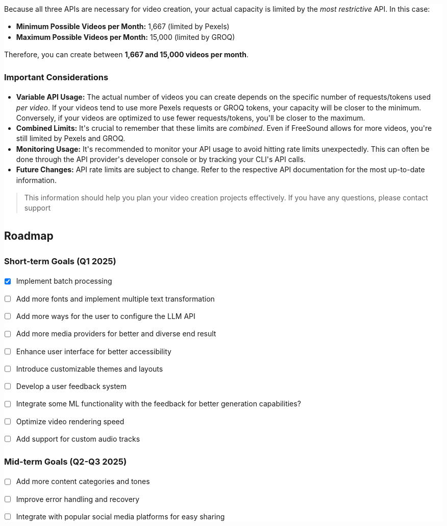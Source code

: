 Because all three APIs are necessary for video creation, your actual capacity is limited by the *most restrictive* API.  In this case:

*   **Minimum Possible Videos per Month:** 1,667 (limited by Pexels)
*   **Maximum Possible Videos per Month:** 15,000 (limited by GROQ)

Therefore, you can create between **1,667 and 15,000 videos per month**.

### Important Considerations

*   **Variable API Usage:** The actual number of videos you can create depends on the specific number of requests/tokens used *per video*.  If your videos tend to use more Pexels requests or GROQ tokens, your capacity will be closer to the minimum.  Conversely, if your videos are optimized to use fewer requests/tokens, you'll be closer to the maximum.
*   **Combined Limits:**  It's crucial to remember that these limits are *combined*. Even if FreeSound allows for more videos, you're still limited by Pexels and GROQ.
*   **Monitoring Usage:** It's recommended to monitor your API usage to avoid hitting rate limits unexpectedly.  This can often be done through the API provider's developer console or by tracking your CLI's API calls.
*   **Future Changes:** API rate limits are subject to change.  Refer to the respective API documentation for the most up-to-date information.

> This information should help you plan your video creation projects effectively. If you have any questions, please contact support
## Roadmap


### Short-term Goals (Q1 2025)
-   [X] Implement batch processing

-   [ ] Add more fonts and implement multiple text transformation

-   [ ] Add more ways for the user to configure the LLM API

-   [ ] Add more media providers for better and diverse end result

-   [ ] Enhance user interface for better accessibility
    
-   [ ] Introduce customizable themes and layouts
    
-   [ ] Develop a user feedback system

-   [ ] Integrate some ML functionality with the feedback for better generation capabilities?
    
-   [ ] Optimize video rendering speed
    
-   [ ] Add support for custom audio tracks
    

### Mid-term Goals (Q2-Q3 2025)

    
-   [ ] Add more content categories and tones
    
-   [ ] Improve error handling and recovery
    
-   [ ] Integrate with popular social media platforms for easy sharing
    